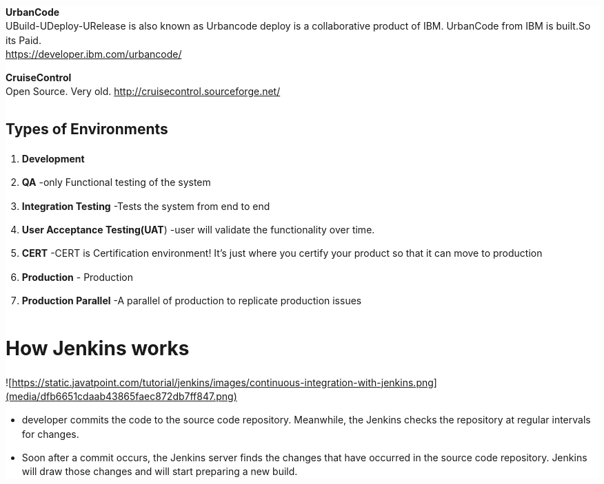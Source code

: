 **UrbanCode**  
UBuild-UDeploy-URelease is also known as Urbancode deploy is a collaborative
product of IBM. UrbanCode from IBM is built.So its Paid.  
<https://developer.ibm.com/urbancode/>  


**CruiseControl**  
Open Source. Very old. <http://cruisecontrol.sourceforge.net/>

## Types of Environments

1. **Development**

2. **QA** -only Functional testing of the system

3. **Integration Testing** -Tests the system from end to end

4. **User Acceptance Testing(UAT**) -user will validate the functionality over
time.

5. **CERT** -CERT is Certification environment! It’s just where you certify your
product so that it can move to production

6. **Production** - Production

7. **Production Parallel** -A parallel of production to replicate production
issues

# How Jenkins works


![https://static.javatpoint.com/tutorial/jenkins/images/continuous-integration-with-jenkins.png](media/dfb6651cdaab43865faec872db7ff847.png)

-   developer commits the code to the source code repository. Meanwhile, the
    Jenkins checks the repository at regular intervals for changes.

-   Soon after a commit occurs, the Jenkins server finds the changes that have
    occurred in the source code repository. Jenkins will draw those changes and
    will start preparing a new build.
